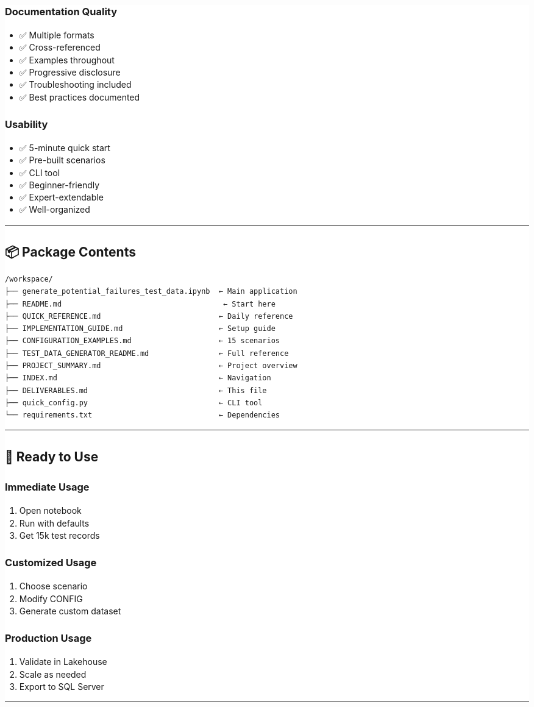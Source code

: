 ### Documentation Quality
- ✅ Multiple formats
- ✅ Cross-referenced
- ✅ Examples throughout
- ✅ Progressive disclosure
- ✅ Troubleshooting included
- ✅ Best practices documented

### Usability
- ✅ 5-minute quick start
- ✅ Pre-built scenarios
- ✅ CLI tool
- ✅ Beginner-friendly
- ✅ Expert-extendable
- ✅ Well-organized

---

## 📦 Package Contents

```
/workspace/
├── generate_potential_failures_test_data.ipynb  ← Main application
├── README.md                                     ← Start here
├── QUICK_REFERENCE.md                           ← Daily reference
├── IMPLEMENTATION_GUIDE.md                      ← Setup guide
├── CONFIGURATION_EXAMPLES.md                    ← 15 scenarios
├── TEST_DATA_GENERATOR_README.md                ← Full reference
├── PROJECT_SUMMARY.md                           ← Project overview
├── INDEX.md                                     ← Navigation
├── DELIVERABLES.md                              ← This file
├── quick_config.py                              ← CLI tool
└── requirements.txt                             ← Dependencies
```

---

## 🚀 Ready to Use

### Immediate Usage
1. Open notebook
2. Run with defaults
3. Get 15k test records

### Customized Usage
1. Choose scenario
2. Modify CONFIG
3. Generate custom dataset

### Production Usage
1. Validate in Lakehouse
2. Scale as needed
3. Export to SQL Server

---